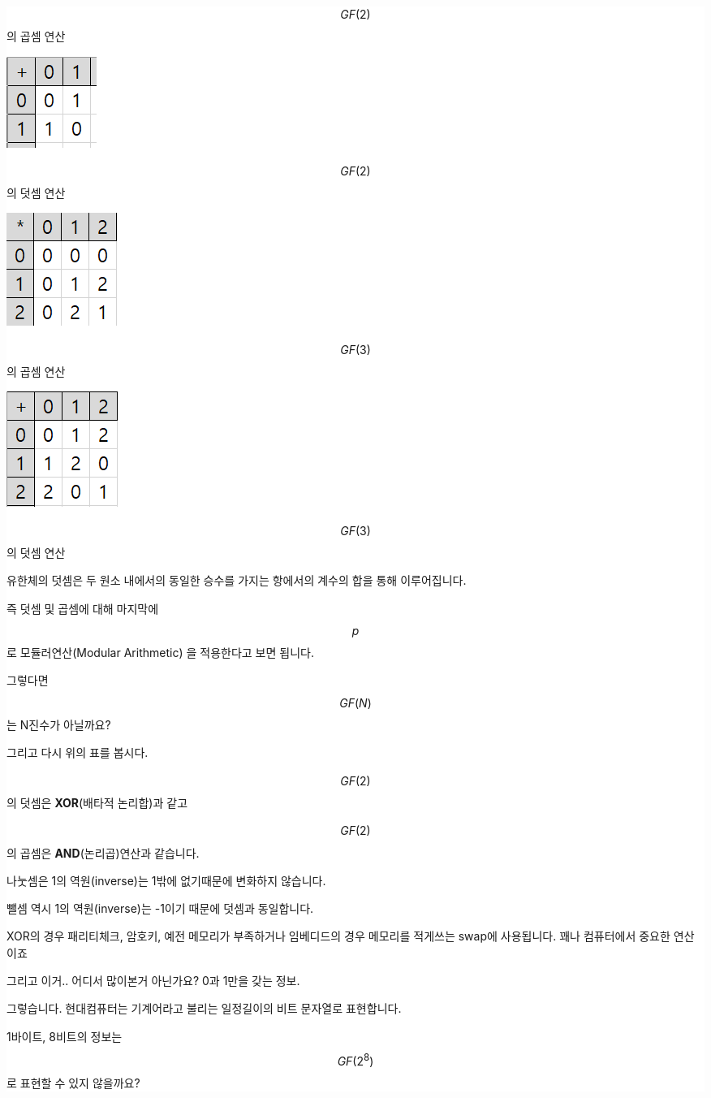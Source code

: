 $$GF(2)$$의 곱셈 연산

![1%20Number%20Structure%20a8dfc199006d4f8b88cb5c1038d9fc49/Untitled%201.png](/assets/1%20Number%20Structure%20a8dfc199006d4f8b88cb5c1038d9fc49/Untitled%201.png)

$$GF(2)$$의 덧셈 연산

![1%20Number%20Structure%20a8dfc199006d4f8b88cb5c1038d9fc49/Untitled%202.png](/assets/1%20Number%20Structure%20a8dfc199006d4f8b88cb5c1038d9fc49/Untitled%202.png)

$$GF(3)$$﻿의 곱셈 연산

![1%20Number%20Structure%20a8dfc199006d4f8b88cb5c1038d9fc49/Untitled%203.png](/assets/1%20Number%20Structure%20a8dfc199006d4f8b88cb5c1038d9fc49/Untitled%203.png)

$$GF(3)$$의 덧셈 연산

유한체의 덧셈은 두 원소 내에서의 동일한 승수를 가지는 항에서의 계수의 합을 통해 이루어집니다.

즉 덧셈 및 곱셈에 대해 마지막에 $$p$$ 로 모듈러연산(Modular Arithmetic) 을 적용한다고 보면 됩니다.

그렇다면 $$GF(N)$$는 N진수가 아닐까요?

그리고 다시 위의 표를 봅시다.

$$GF(2)$$의 덧셈은 **XOR**(배타적 논리합)과 같고

$$GF(2)$$의 곱셈은 **AND**(논리곱)연산과 같습니다.

나눗셈은 1의 역원(inverse)는 1밖에 없기때문에 변화하지 않습니다.

뺄셈 역시 1의 역원(inverse)는 -1이기 때문에 덧셈과 동일합니다.

XOR의 경우 패리티체크, 암호키, 예전 메모리가 부족하거나 임베디드의 경우 메모리를 적게쓰는 swap에 사용됩니다. 꽤나 컴퓨터에서 중요한 연산이죠

그리고 이거.. 어디서 많이본거 아닌가요? 0과 1만을 갖는 정보.

그렇습니다. 현대컴퓨터는 기계어라고 불리는 일정길이의 비트 문자열로 표현합니다.

1바이트, 8비트의 정보는 $$GF(2^8)$$로 표현할 수 있지 않을까요?
